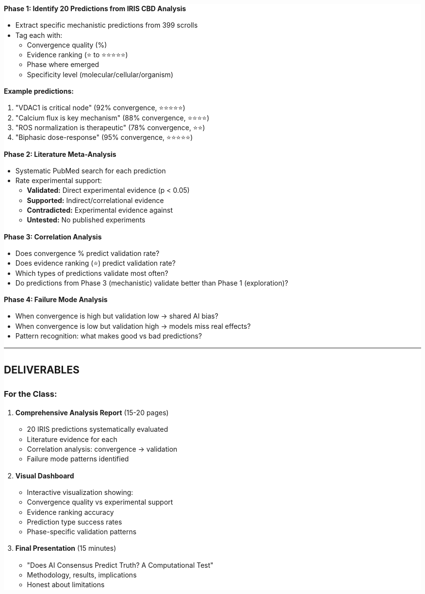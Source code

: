 **Phase 1: Identify 20 Predictions from IRIS CBD Analysis**
- Extract specific mechanistic predictions from 399 scrolls
- Tag each with:
  - Convergence quality (%)
  - Evidence ranking (⭐ to ⭐⭐⭐⭐⭐)
  - Phase where emerged
  - Specificity level (molecular/cellular/organism)

**Example predictions:**
1. "VDAC1 is critical node" (92% convergence, ⭐⭐⭐⭐⭐)
2. "Calcium flux is key mechanism" (88% convergence, ⭐⭐⭐⭐)
3. "ROS normalization is therapeutic" (78% convergence, ⭐⭐)
4. "Biphasic dose-response" (95% convergence, ⭐⭐⭐⭐⭐)

**Phase 2: Literature Meta-Analysis**
- Systematic PubMed search for each prediction
- Rate experimental support:
  - **Validated:** Direct experimental evidence (p < 0.05)
  - **Supported:** Indirect/correlational evidence
  - **Contradicted:** Experimental evidence against
  - **Untested:** No published experiments

**Phase 3: Correlation Analysis**
- Does convergence % predict validation rate?
- Does evidence ranking (⭐) predict validation rate?
- Which types of predictions validate most often?
- Do predictions from Phase 3 (mechanistic) validate better than Phase 1 (exploration)?

**Phase 4: Failure Mode Analysis**
- When convergence is high but validation low → shared AI bias?
- When convergence is low but validation high → models miss real effects?
- Pattern recognition: what makes good vs bad predictions?

---

## DELIVERABLES

### **For the Class:**
1. **Comprehensive Analysis Report** (15-20 pages)
   - 20 IRIS predictions systematically evaluated
   - Literature evidence for each
   - Correlation analysis: convergence → validation
   - Failure mode patterns identified
   
2. **Visual Dashboard**
   - Interactive visualization showing:
   - Convergence quality vs experimental support
   - Evidence ranking accuracy
   - Prediction type success rates
   - Phase-specific validation patterns

3. **Final Presentation** (15 minutes)
   - "Does AI Consensus Predict Truth? A Computational Test"
   - Methodology, results, implications
   - Honest about limitations
